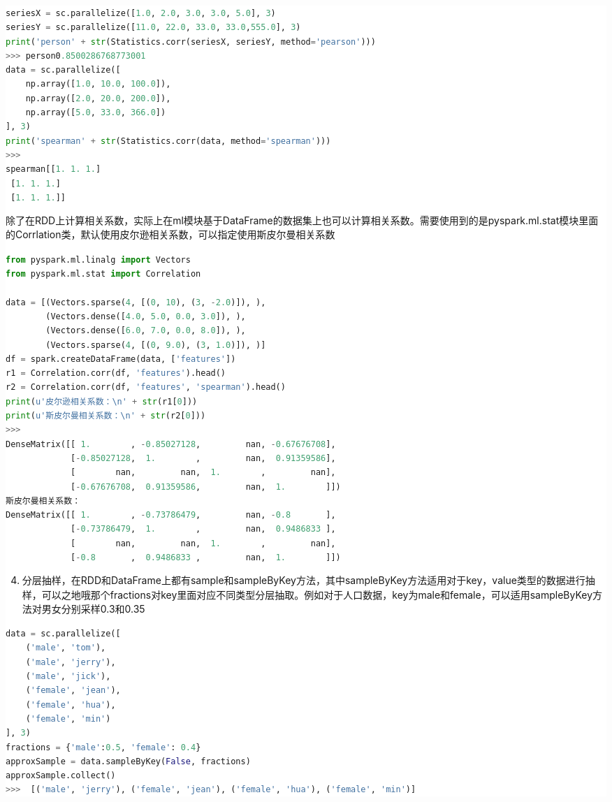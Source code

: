 ~~~python
seriesX = sc.parallelize([1.0, 2.0, 3.0, 3.0, 5.0], 3)
seriesY = sc.parallelize([11.0, 22.0, 33.0, 33.0,555.0], 3)
print('person' + str(Statistics.corr(seriesX, seriesY, method='pearson')))
>>> person0.8500286768773001
data = sc.parallelize([
    np.array([1.0, 10.0, 100.0]),
    np.array([2.0, 20.0, 200.0]),
    np.array([5.0, 33.0, 366.0])
], 3)
print('spearman' + str(Statistics.corr(data, method='spearman')))
>>> 
spearman[[1. 1. 1.]
 [1. 1. 1.]
 [1. 1. 1.]]
~~~
除了在RDD上计算相关系数，实际上在ml模块基于DataFrame的数据集上也可以计算相关系数。需要使用到的是pyspark.ml.stat模块里面的Corrlation类，默认使用皮尔逊相关系数，可以指定使用斯皮尔曼相关系数

~~~python
from pyspark.ml.linalg import Vectors
from pyspark.ml.stat import Correlation

data = [(Vectors.sparse(4, [(0, 10), (3, -2.0)]), ),
        (Vectors.dense([4.0, 5.0, 0.0, 3.0]), ),
        (Vectors.dense([6.0, 7.0, 0.0, 8.0]), ),
        (Vectors.sparse(4, [(0, 9.0), (3, 1.0)]), )]
df = spark.createDataFrame(data, ['features'])
r1 = Correlation.corr(df, 'features').head()
r2 = Correlation.corr(df, 'features', 'spearman').head()
print(u'皮尔逊相关系数：\n' + str(r1[0]))
print(u'斯皮尔曼相关系数：\n' + str(r2[0]))
>>> 
DenseMatrix([[ 1.        , -0.85027128,         nan, -0.67676708],
             [-0.85027128,  1.        ,         nan,  0.91359586],
             [        nan,         nan,  1.        ,         nan],
             [-0.67676708,  0.91359586,         nan,  1.        ]])
斯皮尔曼相关系数：
DenseMatrix([[ 1.        , -0.73786479,         nan, -0.8       ],
             [-0.73786479,  1.        ,         nan,  0.9486833 ],
             [        nan,         nan,  1.        ,         nan],
             [-0.8       ,  0.9486833 ,         nan,  1.        ]])
~~~

4. 分层抽样，在RDD和DataFrame上都有sample和sampleByKey方法，其中sampleByKey方法适用对于key，value类型的数据进行抽样，可以之地哦那个fractions对key里面对应不同类型分层抽取。例如对于人口数据，key为male和female，可以适用sampleByKey方法对男女分别采样0.3和0.35

~~~python
data = sc.parallelize([
    ('male', 'tom'),
    ('male', 'jerry'),
    ('male', 'jick'),
    ('female', 'jean'),
    ('female', 'hua'),
    ('female', 'min')
], 3)
fractions = {'male':0.5, 'female': 0.4}
approxSample = data.sampleByKey(False, fractions)
approxSample.collect()
>>>  [('male', 'jerry'), ('female', 'jean'), ('female', 'hua'), ('female', 'min')]
~~~
